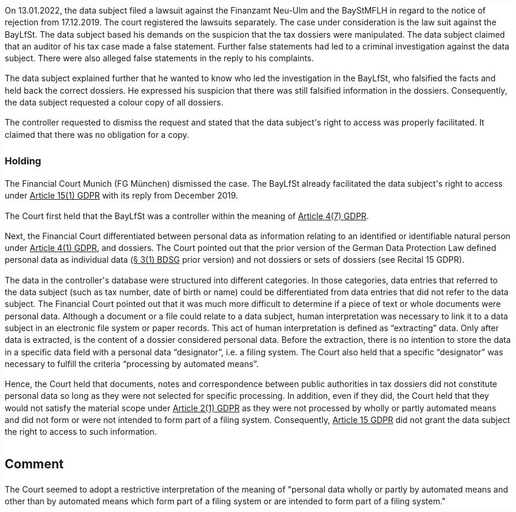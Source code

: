 On 13.01.2022, the data subject filed a lawsuit against the Finanzamt Neu-Ulm and the BayStMFLH in regard to the notice of rejection from 17.12.2019. The court registered the lawsuits separately. The case under consideration is the law suit against the BayLfSt. The data subject based his demands on the suspicion that the tax dossiers were manipulated. The data subject claimed that an auditor of his tax case made a false statement. Further false statements had led to a criminal investigation against the data subject. There were also alleged false statements in the reply to his complaints.

The data subject explained further that he wanted to know who led the investigation in the BayLfSt, who falsified the facts and held back the correct dossiers. He expressed his suspicion that there was still falsified information in the dossiers. Consequently, the data subject requested a colour copy of all dossiers.

The controller requested to dismiss the request and stated that the data subject's right to access was properly facilitated. It claimed that there was no obligation for a copy.

### Holding

The Financial Court Munich (FG München) dismissed the case. The BayLfSt already facilitated the data subject's right to access under [Article 15(1) GDPR](/index.php?title=Article_15_GDPR#1 "Article 15 GDPR") with its reply from December 2019.

The Court first held that the BayLfSt was a controller within the meaning of [Article 4(7) GDPR](/index.php?title=Article_4_GDPR#7 "Article 4 GDPR").

Next, the Financial Court differentiated between personal data as information relating to an identified or identifiable natural person under [Article 4(1) GDPR](/index.php?title=Article_4_GDPR#1 "Article 4 GDPR"), and dossiers. The Court pointed out that the prior version of the German Data Protection Law defined personal data as individual data ([§ 3(1) BDSG](https://www.datenschutz-wiki.de/3_BDSG) prior version) and not dossiers or sets of dossiers (see Recital 15 GDPR).

The data in the controller's database were structured into different categories. In those categories, data entries that referred to the data subject (such as tax number, date of birth or name) could be differentiated from data entries that did not refer to the data subject. The Financial Court pointed out that it was much more difficult to determine if a piece of text or whole documents were personal data. Although a document or a file could relate to a data subject, human interpretation was necessary to link it to a data subject in an electronic file system or paper records. This act of human interpretation is defined as “extracting” data. Only after data is extracted, is the content of a dossier considered personal data. Before the extraction, there is no intention to store the data in a specific data field with a personal data “designator”, i.e. a filing system. The Court also held that a specific “designator” was necessary to fulfill the criteria “processing by automated means”.

Hence, the Court held that documents, notes and correspondence between public authorities in tax dossiers did not constitute personal data so long as they were not selected for specific processing. In addition, even if they did, the Court held that they would not satisfy the material scope under [Article 2(1) GDPR](/index.php?title=Article_2_GDPR "Article 2 GDPR") as they were not processed by wholly or partly automated means and did not form or were not intended to form part of a filing system. Consequently, [Article 15 GDPR](/index.php?title=Article_15_GDPR "Article 15 GDPR") did not grant the data subject the right to access to such information.

## Comment

The Court seemed to adopt a restrictive interpretation of the meaning of "personal data wholly or partly by automated means and other than by automated means which form part of a filing system or are intended to form part of a filing system."
